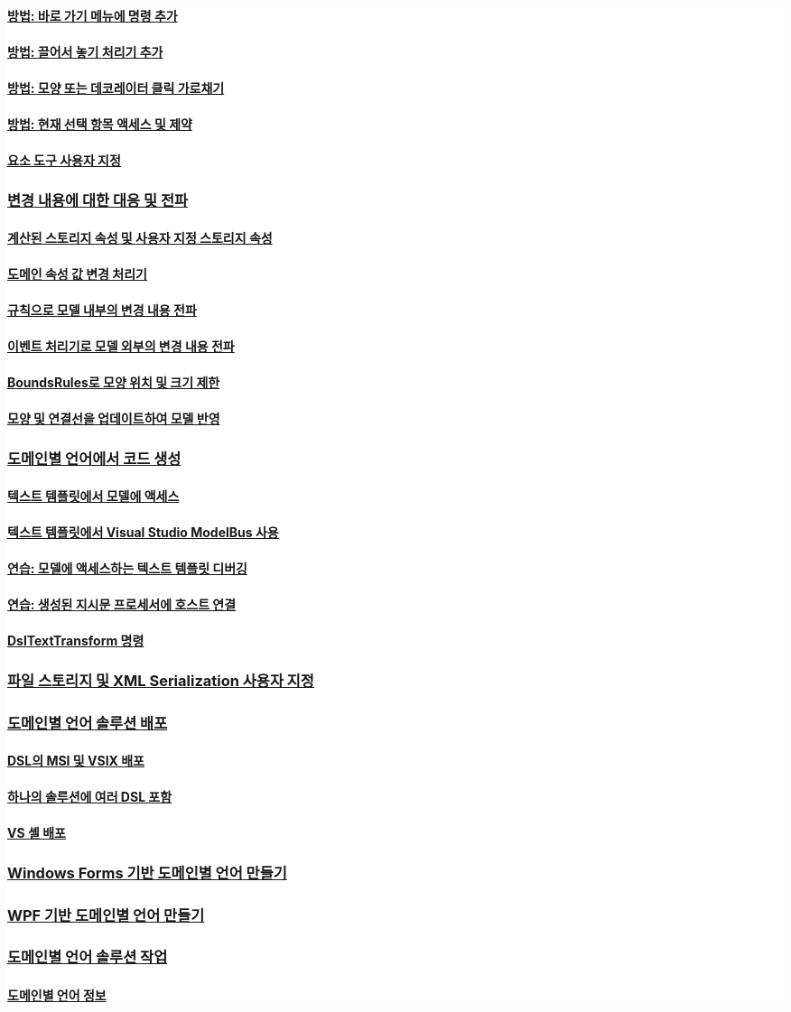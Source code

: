 #### [방법: 바로 가기 메뉴에 명령 추가](how-to-add-a-command-to-the-shortcut-menu.md)
#### [방법: 끌어서 놓기 처리기 추가](how-to-add-a-drag-and-drop-handler.md)
#### [방법: 모양 또는 데코레이터 클릭 가로채기](how-to-intercept-a-click-on-a-shape-or-decorator.md)
#### [방법: 현재 선택 항목 액세스 및 제약](how-to-access-and-constrain-the-current-selection.md)
#### [요소 도구 사용자 지정](customizing-element-tools.md)
### [변경 내용에 대한 대응 및 전파](responding-to-and-propagating-changes.md)
#### [계산된 스토리지 속성 및 사용자 지정 스토리지 속성](calculated-and-custom-storage-properties.md)
#### [도메인 속성 값 변경 처리기](domain-property-value-change-handlers.md)
#### [규칙으로 모델 내부의 변경 내용 전파](rules-propagate-changes-within-the-model.md)
#### [이벤트 처리기로 모델 외부의 변경 내용 전파](event-handlers-propagate-changes-outside-the-model.md)
#### [BoundsRules로 모양 위치 및 크기 제한](boundsrules-constrain-shape-location-and-size.md)
#### [모양 및 연결선을 업데이트하여 모델 반영](updating-shapes-and-connectors-to-reflect-the-model.md)
### [도메인별 언어에서 코드 생성](generating-code-from-a-domain-specific-language.md)
#### [텍스트 템플릿에서 모델에 액세스](accessing-models-from-text-templates.md)
#### [텍스트 템플릿에서 Visual Studio ModelBus 사용](using-visual-studio-modelbus-in-a-text-template.md)
#### [연습: 모델에 액세스하는 텍스트 템플릿 디버깅](walkthrough-debugging-a-text-template-that-accesses-a-model.md)
#### [연습: 생성된 지시문 프로세서에 호스트 연결](walkthrough-connecting-a-host-to-a-generated-directive-processor.md)
#### [DslTextTransform 명령](the-dsltexttransform-command.md)
### [파일 스토리지 및 XML Serialization 사용자 지정](customizing-file-storage-and-xml-serialization.md)
### [도메인별 언어 솔루션 배포](deploying-domain-specific-language-solutions.md)
#### [DSL의 MSI 및 VSIX 배포](msi-and-vsix-deployment-of-a-dsl.md)
#### [하나의 솔루션에 여러 DSL 포함](multiple-dsls-in-one-solution.md)
#### [VS 셸 배포](vs-shell-deployment.md)
### [Windows Forms 기반 도메인별 언어 만들기](creating-a-windows-forms-based-domain-specific-language.md)
### [WPF 기반 도메인별 언어 만들기](creating-a-wpf-based-domain-specific-language.md)
### [도메인별 언어 솔루션 작업](working-with-domain-specific-language-solutions.md)
#### [도메인별 언어 정보](about-domain-specific-languages.md)